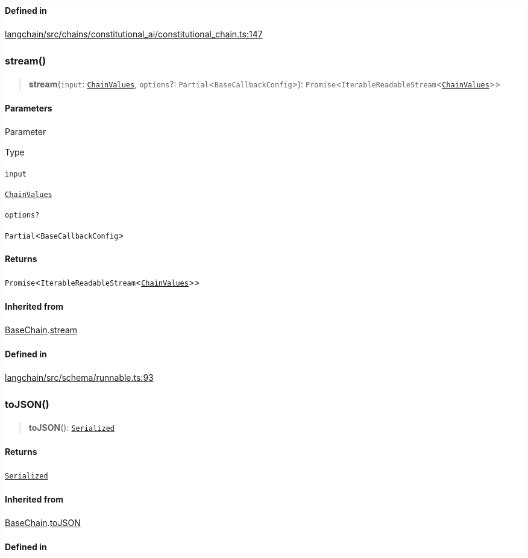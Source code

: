 #### Defined in[](#defined-in-36 "Direct link to Defined in")

[langchain/src/chains/constitutional\_ai/constitutional\_chain.ts:147](https://github.com/hwchase17/langchainjs/blob/1c1274d/langchain/src/chains/constitutional_ai/constitutional_chain.ts#L147)

### stream()[](#stream "Direct link to stream()")

> **stream**(`input`: [`ChainValues`](/docs/api/schema/types/ChainValues), `options`?: `Partial`<`BaseCallbackConfig`\>): `Promise`<`IterableReadableStream`<[`ChainValues`](/docs/api/schema/types/ChainValues)\>\>

#### Parameters[](#parameters-11 "Direct link to Parameters")

Parameter

Type

`input`

[`ChainValues`](/docs/api/schema/types/ChainValues)

`options?`

`Partial`<`BaseCallbackConfig`\>

#### Returns[](#returns-19 "Direct link to Returns")

`Promise`<`IterableReadableStream`<[`ChainValues`](/docs/api/schema/types/ChainValues)\>\>

#### Inherited from[](#inherited-from-25 "Direct link to Inherited from")

[BaseChain](/docs/api/chains/classes/BaseChain).[stream](/docs/api/chains/classes/BaseChain#stream)

#### Defined in[](#defined-in-37 "Direct link to Defined in")

[langchain/src/schema/runnable.ts:93](https://github.com/hwchase17/langchainjs/blob/1c1274d/langchain/src/schema/runnable.ts#L93)

### toJSON()[](#tojson "Direct link to toJSON()")

> **toJSON**(): [`Serialized`](/docs/api/load_serializable/types/Serialized)

#### Returns[](#returns-20 "Direct link to Returns")

[`Serialized`](/docs/api/load_serializable/types/Serialized)

#### Inherited from[](#inherited-from-26 "Direct link to Inherited from")

[BaseChain](/docs/api/chains/classes/BaseChain).[toJSON](/docs/api/chains/classes/BaseChain#tojson)

#### Defined in[](#defined-in-38 "Direct link to Defined in")
